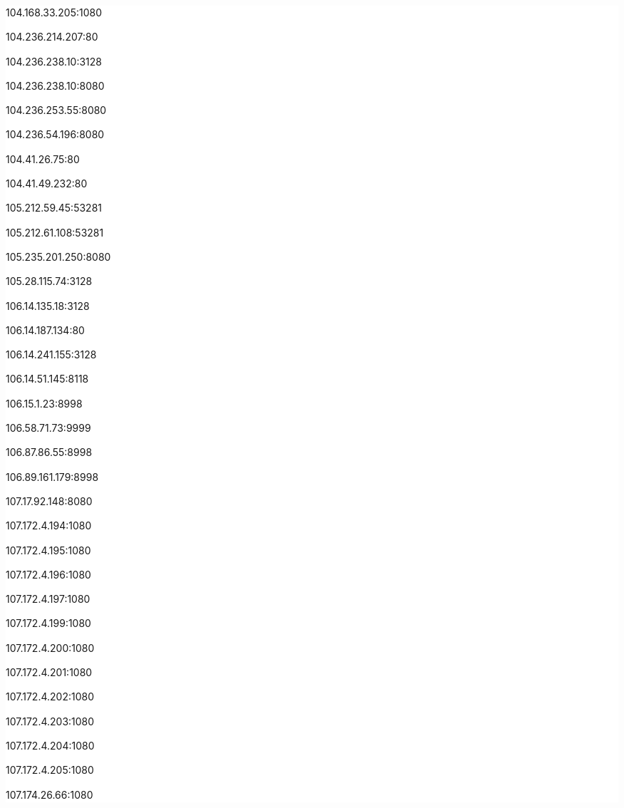 104.168.33.205:1080

104.236.214.207:80

104.236.238.10:3128

104.236.238.10:8080

104.236.253.55:8080

104.236.54.196:8080

104.41.26.75:80

104.41.49.232:80

105.212.59.45:53281

105.212.61.108:53281

105.235.201.250:8080

105.28.115.74:3128

106.14.135.18:3128

106.14.187.134:80

106.14.241.155:3128

106.14.51.145:8118

106.15.1.23:8998

106.58.71.73:9999

106.87.86.55:8998

106.89.161.179:8998

107.17.92.148:8080

107.172.4.194:1080

107.172.4.195:1080

107.172.4.196:1080

107.172.4.197:1080

107.172.4.199:1080

107.172.4.200:1080

107.172.4.201:1080

107.172.4.202:1080

107.172.4.203:1080

107.172.4.204:1080

107.172.4.205:1080

107.174.26.66:1080
